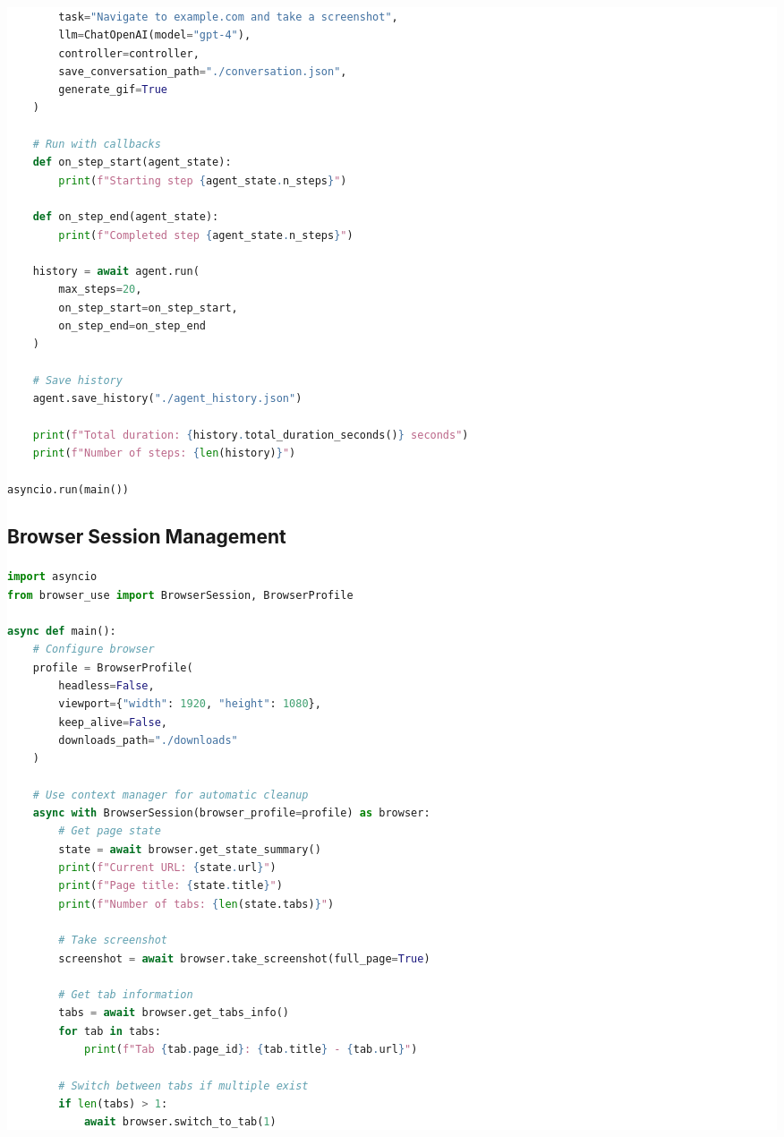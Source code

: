 ```python
        task="Navigate to example.com and take a screenshot",
        llm=ChatOpenAI(model="gpt-4"),
        controller=controller,
        save_conversation_path="./conversation.json",
        generate_gif=True
    )
    
    # Run with callbacks
    def on_step_start(agent_state):
        print(f"Starting step {agent_state.n_steps}")
    
    def on_step_end(agent_state):
        print(f"Completed step {agent_state.n_steps}")
    
    history = await agent.run(
        max_steps=20,
        on_step_start=on_step_start,
        on_step_end=on_step_end
    )
    
    # Save history
    agent.save_history("./agent_history.json")
    
    print(f"Total duration: {history.total_duration_seconds()} seconds")
    print(f"Number of steps: {len(history)}")

asyncio.run(main())
```

## Browser Session Management

```python
import asyncio
from browser_use import BrowserSession, BrowserProfile

async def main():
    # Configure browser
    profile = BrowserProfile(
        headless=False,
        viewport={"width": 1920, "height": 1080},
        keep_alive=False,
        downloads_path="./downloads"
    )
    
    # Use context manager for automatic cleanup
    async with BrowserSession(browser_profile=profile) as browser:
        # Get page state
        state = await browser.get_state_summary()
        print(f"Current URL: {state.url}")
        print(f"Page title: {state.title}")
        print(f"Number of tabs: {len(state.tabs)}")
        
        # Take screenshot
        screenshot = await browser.take_screenshot(full_page=True)
        
        # Get tab information
        tabs = await browser.get_tabs_info()
        for tab in tabs:
            print(f"Tab {tab.page_id}: {tab.title} - {tab.url}")
        
        # Switch between tabs if multiple exist
        if len(tabs) > 1:
            await browser.switch_to_tab(1)
```